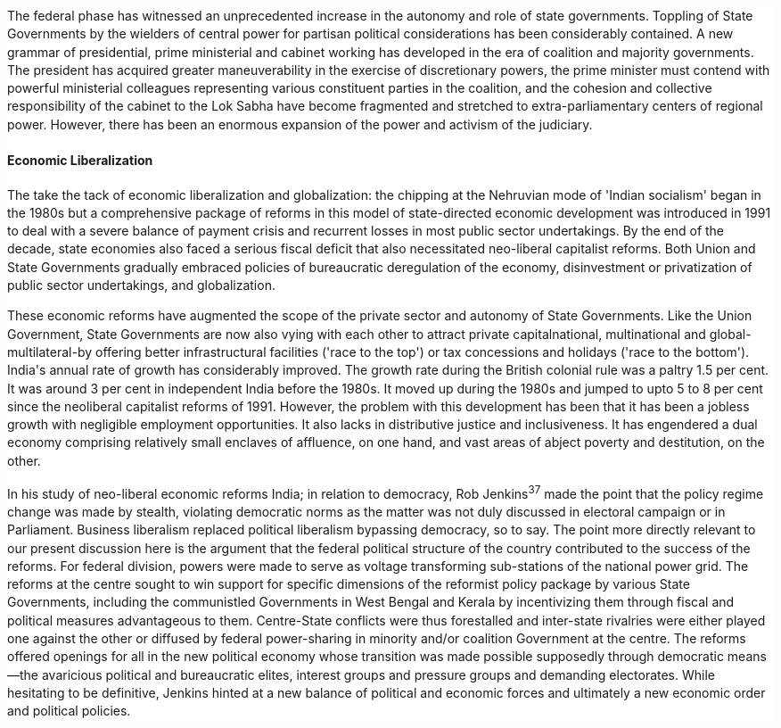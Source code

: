 The federal phase has witnessed an unprecedented increase in the autonomy and role of state governments. Toppling of State Governments by the wielders of central power for partisan political considerations has been considerably contained. A new grammar of presidential, prime ministerial and cabinet working has developed in the era of coalition and majority governments. The president has acquired greater maneuverability in the exercise of discretionary powers, the prime minister must contend with powerful ministerial colleagues representing various constituent parties in the coalition, and the cohesion and collective responsibility of the cabinet to the Lok Sabha have become fragmented and stretched to extra-parliamentary centers of regional power. However, there has been an enormous expansion of the power and activism of the judiciary.

#### **Economic Liberalization**

The take the tack of economic liberalization and globalization: the chipping at the Nehruvian mode of 'Indian socialism' began in the 1980s but a comprehensive package of reforms in this model of state-directed economic development was introduced in 1991 to deal with a severe balance of payment crisis and recurrent losses in most public sector undertakings. By the end of the decade, state economies also faced a serious fiscal deficit that also necessitated neo-liberal capitalist reforms. Both Union and State Governments gradually embraced policies of bureaucratic deregulation of the economy, disinvestment or privatization of public sector undertakings, and globalization.

These economic reforms have augmented the scope of the private sector and autonomy of State Governments. Like the Union Government, State Governments are now also vying with each other to attract private capitalnational, multinational and global-multilateral-by offering better infrastructural facilities ('race to the top') or tax concessions and holidays ('race to the bottom'). India's annual rate of growth has considerably improved. The growth rate during the British colonial rule was a paltry 1.5 per cent. It was around 3 per cent in independent India before the 1980s. It moved up during the 1980s and jumped to upto 5 to 8 per cent since the neoliberal capitalist reforms of 1991. However, the problem with this development has been that it has been a jobless growth with negligible employment opportunities. It also lacks in distributive justice and inclusiveness. It has engendered a dual economy comprising relatively small enclaves of affluence, on one hand, and vast areas of abject poverty and destitution, on the other.

In his study of neo-liberal economic reforms India; in relation to democracy, Rob Jenkins<sup>37</sup> made the point that the policy regime change was made by stealth, violating democratic norms as the matter was not duly discussed in electoral campaign or in Parliament. Business liberalism replaced political liberalism bypassing democracy, so to say. The point more directly relevant to our present discussion here is the argument that the federal political structure of the country contributed to the success of the reforms. For federal division, powers were made to serve as voltage transforming sub-stations of the national power grid. The reforms at the centre sought to win support for specific dimensions of the reformist policy package by various State Governments, including the communistled Governments in West Bengal and Kerala by incentivizing them through fiscal and political measures advantageous to them. Centre-State conflicts were thus forestalled and inter-state rivalries were either played one against the other or diffused by federal power-sharing in minority and/or coalition Government at the centre. The reforms offered openings for all in the new political economy whose transition was made possible supposedly through democratic means—the avaricious political and bureaucratic elites, interest groups and pressure groups and demanding electorates. While hesitating to be definitive, Jenkins hinted at a new balance of political and economic forces and ultimately a new economic order and political policies.
